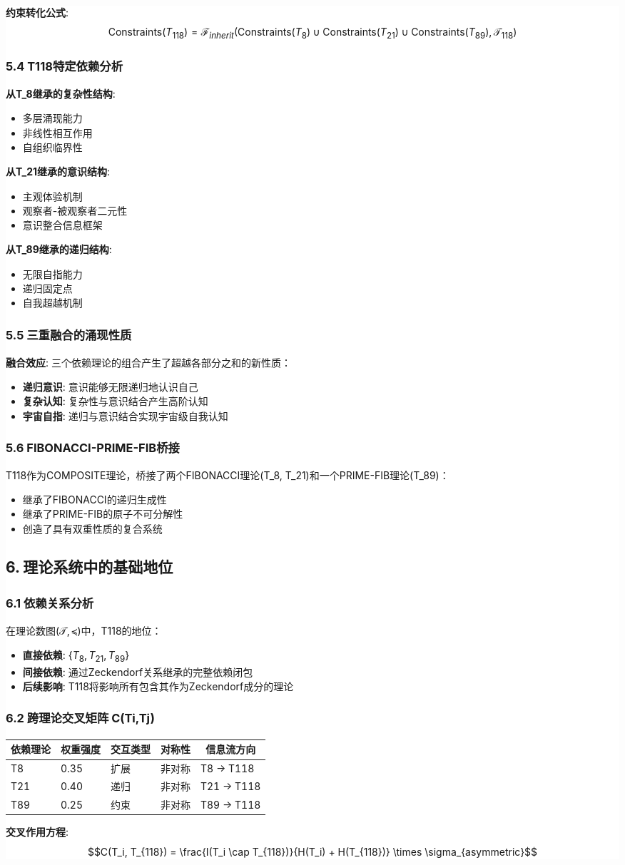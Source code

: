 **约束转化公式**:
$$\text{Constraints}(T_{118}) = \mathcal{F}_{inherit}(\text{Constraints}(T_8) \cup \text{Constraints}(T_{21}) \cup \text{Constraints}(T_{89}), \mathcal{T}_{118})$$

### 5.4 T118特定依赖分析

**从T_8继承的复杂性结构**:
- 多层涌现能力
- 非线性相互作用
- 自组织临界性

**从T_21继承的意识结构**:
- 主观体验机制
- 观察者-被观察者二元性
- 意识整合信息框架

**从T_89继承的递归结构**:
- 无限自指能力
- 递归固定点
- 自我超越机制

### 5.5 三重融合的涌现性质
**融合效应**: 三个依赖理论的组合产生了超越各部分之和的新性质：
- **递归意识**: 意识能够无限递归地认识自己
- **复杂认知**: 复杂性与意识结合产生高阶认知
- **宇宙自指**: 递归与意识结合实现宇宙级自我认知

### 5.6 FIBONACCI-PRIME-FIB桥接
T118作为COMPOSITE理论，桥接了两个FIBONACCI理论(T_8, T_21)和一个PRIME-FIB理论(T_89)：
- 继承了FIBONACCI的递归生成性
- 继承了PRIME-FIB的原子不可分解性
- 创造了具有双重性质的复合系统

## 6. 理论系统中的基础地位

### 6.1 依赖关系分析
在理论数图$(\mathcal{T}, \preceq)$中，T118的地位：
- **直接依赖**: $\{T_8, T_{21}, T_{89}\}$
- **间接依赖**: 通过Zeckendorf关系继承的完整依赖闭包
- **后续影响**: T118将影响所有包含其作为Zeckendorf成分的理论

### 6.2 跨理论交叉矩阵 C(Ti,Tj)
| 依赖理论 | 权重强度 | 交互类型 | 对称性 | 信息流方向 |
|----------|----------|----------|--------|------------|
| T8 | 0.35 | 扩展 | 非对称 | T8 → T118 |
| T21 | 0.40 | 递归 | 非对称 | T21 → T118 |
| T89 | 0.25 | 约束 | 非对称 | T89 → T118 |

**交叉作用方程**:
$$C(T_i, T_{118}) = \frac{I(T_i \cap T_{118})}{H(T_i) + H(T_{118})} \times \sigma_{asymmetric}$$
